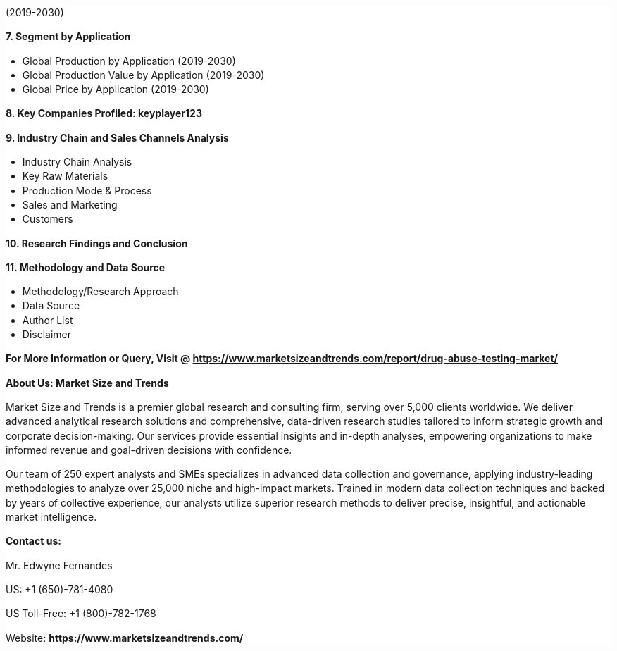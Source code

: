 (2019-2030)</li></ul><p><strong>7. Segment by Application</strong></p><ul><li>Global Production by Application (2019-2030)</li><li>Global Production Value by Application (2019-2030)</li><li>Global Price by Application (2019-2030)</li></ul><p><strong>8. Key Companies Profiled: keyplayer123</strong></p><p><strong>9. Industry Chain and Sales Channels Analysis</strong></p><ul><li>Industry Chain Analysis</li><li>Key Raw Materials</li><li>Production Mode &amp; Process</li><li>Sales and Marketing</li><li>Customers</li></ul><p><strong>10. Research Findings and Conclusion</strong></p><p><strong>11. Methodology and Data Source</strong></p><ul><li>Methodology/Research Approach</li><li>Data Source</li><li>Author List</li><li>Disclaimer</li></ul></p><p><strong>For More Information or Query, Visit @ <a href="https://www.marketsizeandtrends.com/report/drug-abuse-testing-market/">https://www.marketsizeandtrends.com/report/drug-abuse-testing-market/</a></strong></p><p><strong>About Us: Market Size and Trends</strong></p><p>Market Size and Trends is a premier global research and consulting firm, serving over 5,000 clients worldwide. We deliver advanced analytical research solutions and comprehensive, data-driven research studies tailored to inform strategic growth and corporate decision-making. Our services provide essential insights and in-depth analyses, empowering organizations to make informed revenue and goal-driven decisions with confidence.</p><p>Our team of 250 expert analysts and SMEs specializes in advanced data collection and governance, applying industry-leading methodologies to analyze over 25,000 niche and high-impact markets. Trained in modern data collection techniques and backed by years of collective experience, our analysts utilize superior research methods to deliver precise, insightful, and actionable market intelligence.</p><p><strong>Contact us:</strong></p><p>Mr. Edwyne Fernandes</p><p>US: +1 (650)-781-4080</p><p>US Toll-Free: +1 (800)-782-1768</p><p>Website: <strong><a href="https://www.marketsizeandtrends.com/">https://www.marketsizeandtrends.com/</a></strong></p>
